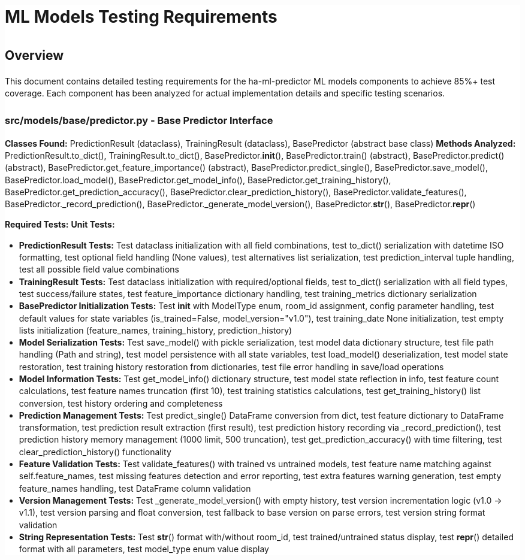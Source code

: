 # ML Models Testing Requirements

## Overview
This document contains detailed testing requirements for the ha-ml-predictor ML models components to achieve 85%+ test coverage. Each component has been analyzed for actual implementation details and specific testing scenarios.

### src/models/base/predictor.py - Base Predictor Interface
**Classes Found:** PredictionResult (dataclass), TrainingResult (dataclass), BasePredictor (abstract base class)
**Methods Analyzed:** PredictionResult.to_dict(), TrainingResult.to_dict(), BasePredictor.__init__(), BasePredictor.train() (abstract), BasePredictor.predict() (abstract), BasePredictor.get_feature_importance() (abstract), BasePredictor.predict_single(), BasePredictor.save_model(), BasePredictor.load_model(), BasePredictor.get_model_info(), BasePredictor.get_training_history(), BasePredictor.get_prediction_accuracy(), BasePredictor.clear_prediction_history(), BasePredictor.validate_features(), BasePredictor._record_prediction(), BasePredictor._generate_model_version(), BasePredictor.__str__(), BasePredictor.__repr__()

**Required Tests:**
**Unit Tests:** 
- **PredictionResult Tests:** Test dataclass initialization with all field combinations, test to_dict() serialization with datetime ISO formatting, test optional field handling (None values), test alternatives list serialization, test prediction_interval tuple handling, test all possible field value combinations
- **TrainingResult Tests:** Test dataclass initialization with required/optional fields, test to_dict() serialization with all field types, test success/failure states, test feature_importance dictionary handling, test training_metrics dictionary serialization
- **BasePredictor Initialization Tests:** Test __init__ with ModelType enum, room_id assignment, config parameter handling, test default values for state variables (is_trained=False, model_version="v1.0"), test training_date None initialization, test empty lists initialization (feature_names, training_history, prediction_history)
- **Model Serialization Tests:** Test save_model() with pickle serialization, test model data dictionary structure, test file path handling (Path and string), test model persistence with all state variables, test load_model() deserialization, test model state restoration, test training history restoration from dictionaries, test file error handling in save/load operations
- **Model Information Tests:** Test get_model_info() dictionary structure, test model state reflection in info, test feature count calculations, test feature names truncation (first 10), test training statistics calculations, test get_training_history() list conversion, test history ordering and completeness
- **Prediction Management Tests:** Test predict_single() DataFrame conversion from dict, test feature dictionary to DataFrame transformation, test prediction result extraction (first result), test prediction history recording via _record_prediction(), test prediction history memory management (1000 limit, 500 truncation), test get_prediction_accuracy() with time filtering, test clear_prediction_history() functionality
- **Feature Validation Tests:** Test validate_features() with trained vs untrained models, test feature name matching against self.feature_names, test missing features detection and error reporting, test extra features warning generation, test empty feature_names handling, test DataFrame column validation
- **Version Management Tests:** Test _generate_model_version() with empty history, test version incrementation logic (v1.0 -> v1.1), test version parsing and float conversion, test fallback to base version on parse errors, test version string format validation
- **String Representation Tests:** Test __str__() format with/without room_id, test trained/untrained status display, test __repr__() detailed format with all parameters, test model_type enum value display
